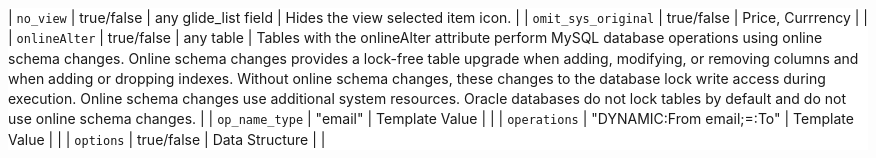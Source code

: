 | `no_view`                            | true/false                                                                                       | any glide_list field                                                                                                                                                 | Hides the view selected item icon.                                                                                                                                                                                                                                                                                                                                                                                                                                                                                                                                                                                                                                                                 |
| `omit_sys_original`                  | true/false                                                                                       | Price, Currrency                                                                                                                                                     |                                                                                                                                                                                                                                                                                                                                                                                                                                                                                                                                                                                                                                                                                                    |
| `onlineAlter`                        | true/false                                                                                       | any table                                                                                                                                                            | Tables with the onlineAlter attribute perform MySQL database operations using online schema changes. Online schema changes provides a lock-free table upgrade when adding, modifying, or removing columns and when adding or dropping indexes. Without online schema changes, these changes to the database lock write access during execution. Online schema changes use additional system resources. Oracle databases do not lock tables by default and do not use online schema changes.                                                                                                                                                                                                        |
| `op_name_type`                       | "email"                                                                                          | Template Value                                                                                                                                                       |                                                                                                                                                                                                                                                                                                                                                                                                                                                                                                                                                                                                                                                                                                    |
| `operations`                         | "DYNAMIC:From email;=:To"                                                                        | Template Value                                                                                                                                                       |                                                                                                                                                                                                                                                                                                                                                                                                                                                                                                                                                                                                                                                                                                    |
| `options`                            | true/false                                                                                       | Data Structure                                                                                                                                                       |                                                                                                                                                                                                                                                                                                                                                                                                                                                                                                                                                                                                                                                                                                    |